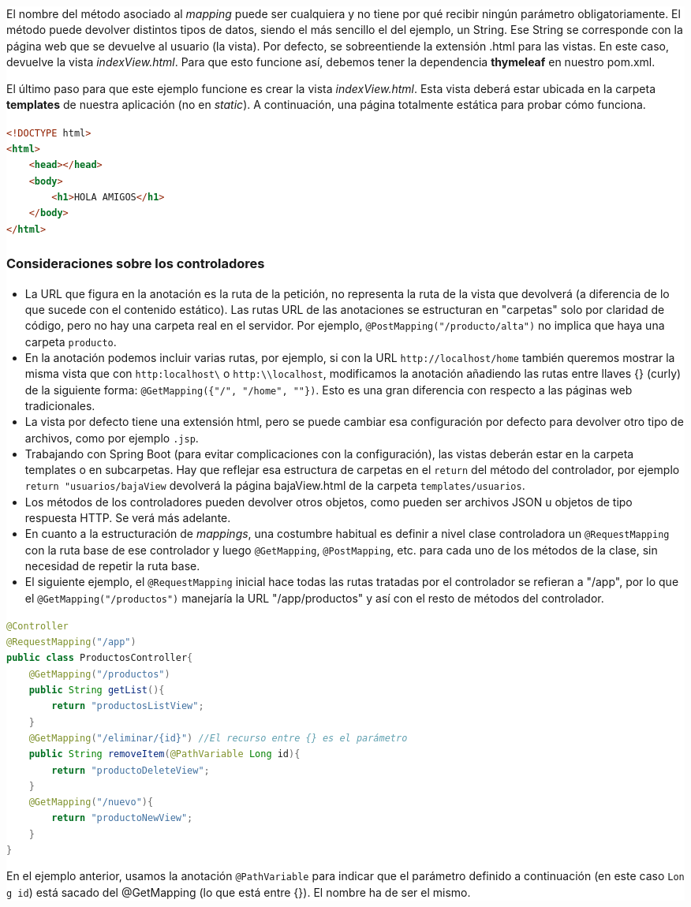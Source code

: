 El nombre del método asociado al *mapping* puede ser cualquiera y no tiene por qué recibir ningún parámetro obligatoriamente. El método puede devolver distintos tipos de datos, siendo el más sencillo el del ejemplo, un String. Ese String se corresponde con la página web que se devuelve al usuario (la vista). Por defecto, se sobreentiende la extensión .html para las vistas. En este caso, devuelve la vista *indexView.html*. Para que esto funcione así, debemos tener la dependencia **thymeleaf** en nuestro pom.xml.

El último paso para que este ejemplo funcione es crear la vista *indexView.html*. Esta vista deberá estar ubicada en la carpeta **templates** de nuestra aplicación (no en *static*). A continuación, una página totalmente estática para probar cómo funciona.

```html
<!DOCTYPE html>
<html>
    <head></head>
    <body>
        <h1>HOLA AMIGOS</h1>
    </body>
</html>
```

### Consideraciones sobre los controladores

* La URL que figura en la anotación es la ruta de la petición, no representa la ruta de la vista que devolverá (a diferencia de lo que sucede con el contenido estático). Las rutas URL de las anotaciones se estructuran en "carpetas" solo por claridad de código, pero no hay una carpeta real en el servidor. Por ejemplo, `@PostMapping("/producto/alta")` no implica que haya una carpeta `producto`.
* En la anotación podemos incluir varias rutas, por ejemplo, si con la URL `http://localhost/home` también queremos mostrar la misma vista que con `http:localhost\` o `http:\\localhost`, modificamos la anotación añadiendo las rutas entre llaves {} (curly) de la siguiente forma: `@GetMapping({"/", "/home", ""})`. Esto es una gran diferencia con respecto a las páginas web tradicionales.
* La vista por defecto tiene una extensión html, pero se puede cambiar esa configuración por defecto para devolver otro tipo de archivos, como por ejemplo `.jsp`.
* Trabajando con Spring Boot (para evitar complicaciones con la configuración), las vistas deberán estar en la carpeta templates o en subcarpetas. Hay que reflejar esa estructura de carpetas en el `return` del método del controlador, por ejemplo `return "usuarios/bajaView` devolverá la página bajaView.html de la carpeta `templates/usuarios`.
* Los métodos de los controladores pueden devolver otros objetos, como pueden ser archivos JSON u objetos de tipo respuesta HTTP. Se verá más adelante.
* En cuanto a la estructuración de *mappings*, una costumbre habitual es definir a nivel clase controladora un `@RequestMapping` con la ruta base de ese controlador y luego `@GetMapping`, `@PostMapping`, etc. para cada uno de los métodos de la clase, sin necesidad de repetir la ruta base.
* El siguiente ejemplo, el `@RequestMapping` inicial hace todas las rutas tratadas por el controlador se refieran a "/app", por lo que el `@GetMapping("/productos")` manejaría la URL "/app/productos" y así con el resto de métodos del controlador.

```java
@Controller
@RequestMapping("/app")
public class ProductosController{
    @GetMapping("/productos")
    public String getList(){
        return "productosListView";
    }
    @GetMapping("/eliminar/{id}") //El recurso entre {} es el parámetro
    public String removeItem(@PathVariable Long id){
        return "productoDeleteView";
    }
    @GetMapping("/nuevo"){
        return "productoNewView"; 
    }
}
```
En el ejemplo anterior, usamos la anotación `@PathVariable` para indicar que el parámetro definido a continuación (en este caso `Long id`) está sacado del @GetMapping (lo que está entre {}). El nombre ha de ser el mismo.